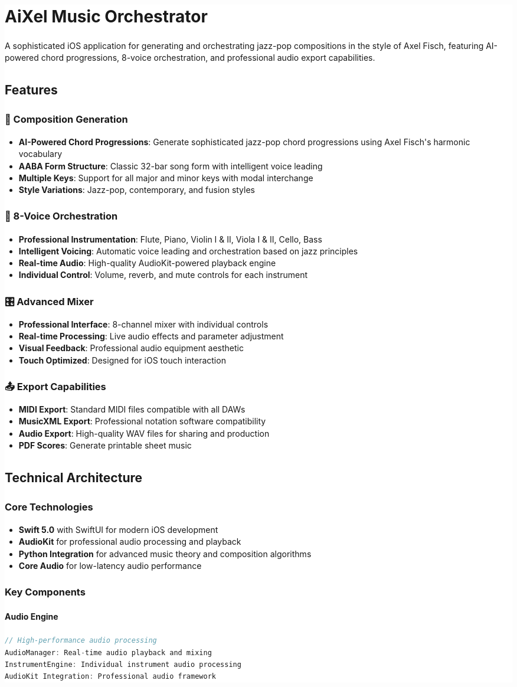 # AiXel Music Orchestrator

A sophisticated iOS application for generating and orchestrating jazz-pop compositions in the style of Axel Fisch, featuring AI-powered chord progressions, 8-voice orchestration, and professional audio export capabilities.

## Features

### 🎵 Composition Generation
- **AI-Powered Chord Progressions**: Generate sophisticated jazz-pop chord progressions using Axel Fisch's harmonic vocabulary
- **AABA Form Structure**: Classic 32-bar song form with intelligent voice leading
- **Multiple Keys**: Support for all major and minor keys with modal interchange
- **Style Variations**: Jazz-pop, contemporary, and fusion styles

### 🎼 8-Voice Orchestration
- **Professional Instrumentation**: Flute, Piano, Violin I & II, Viola I & II, Cello, Bass
- **Intelligent Voicing**: Automatic voice leading and orchestration based on jazz principles
- **Real-time Audio**: High-quality AudioKit-powered playback engine
- **Individual Control**: Volume, reverb, and mute controls for each instrument

### 🎛️ Advanced Mixer
- **Professional Interface**: 8-channel mixer with individual controls
- **Real-time Processing**: Live audio effects and parameter adjustment
- **Visual Feedback**: Professional audio equipment aesthetic
- **Touch Optimized**: Designed for iOS touch interaction

### 📤 Export Capabilities
- **MIDI Export**: Standard MIDI files compatible with all DAWs
- **MusicXML Export**: Professional notation software compatibility
- **Audio Export**: High-quality WAV files for sharing and production
- **PDF Scores**: Generate printable sheet music

## Technical Architecture

### Core Technologies
- **Swift 5.0** with SwiftUI for modern iOS development
- **AudioKit** for professional audio processing and playback
- **Python Integration** for advanced music theory and composition algorithms
- **Core Audio** for low-latency audio performance

### Key Components

#### Audio Engine
```swift
// High-performance audio processing
AudioManager: Real-time audio playback and mixing
InstrumentEngine: Individual instrument audio processing
AudioKit Integration: Professional audio framework
```
